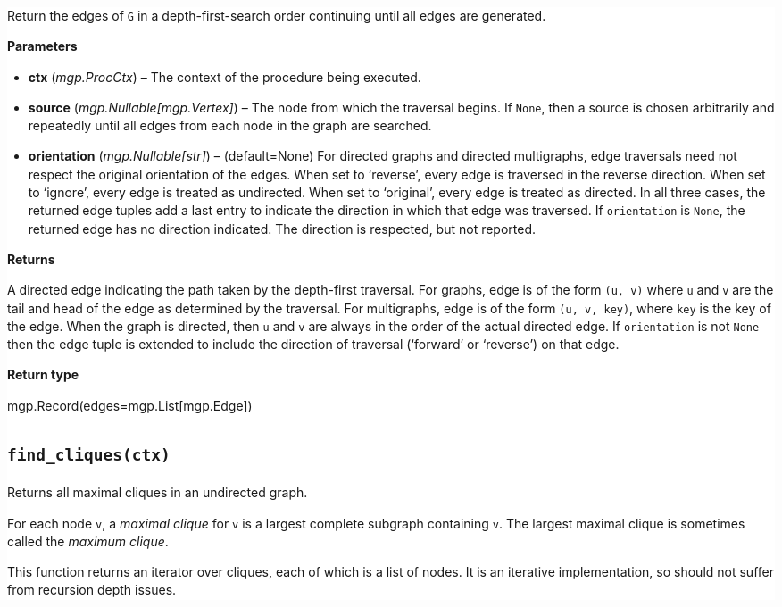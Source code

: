 Return the edges of `G` in a depth-first-search order continuing until
all edges are generated.


**Parameters**

    
* **ctx** (*mgp.ProcCtx*) – The context of the procedure being executed.


* **source** (*mgp.Nullable[mgp.Vertex]*) – The node from which the traversal begins. If `None`, then a source
    is chosen arbitrarily and repeatedly until all edges from each node in
    the graph are searched.


* **orientation** (*mgp.Nullable[str]*) – (default=None)
    For directed graphs and directed multigraphs, edge traversals
    need not respect the original orientation of the edges.
    When set to ‘reverse’, every edge is traversed in the reverse direction.
    When set to ‘ignore’, every edge is treated as undirected.
    When set to ‘original’, every edge is treated as directed.
    In all three cases, the returned edge tuples add a last entry to
    indicate the direction in which that edge was traversed.
    If `orientation` is `None`, the returned edge has no direction indicated.
    The direction is respected, but not reported.



**Returns**

A directed edge indicating the path taken by the depth-first traversal.
    For graphs, edge is of the form `(u, v)` where `u` and `v`
    are the tail and head of the edge as determined by the traversal.
    For multigraphs, edge is of the form `(u, v, key)`, where `key` is
    the key of the edge. When the graph is directed, then `u` and `v`
    are always in the order of the actual directed edge.
    If `orientation` is not `None` then the edge tuple is extended to include
    the direction of traversal (‘forward’ or ‘reverse’) on that edge.



**Return type**

mgp.Record(edges=mgp.List[mgp.Edge])



## `find_cliques(ctx)`
Returns all maximal cliques in an undirected graph.

For each node `v`, a *maximal clique* for `v` is a largest complete
subgraph containing `v`. The largest maximal clique is sometimes
called the *maximum clique*.

This function returns an iterator over cliques, each of which is a
list of nodes. It is an iterative implementation, so should not
suffer from recursion depth issues.

